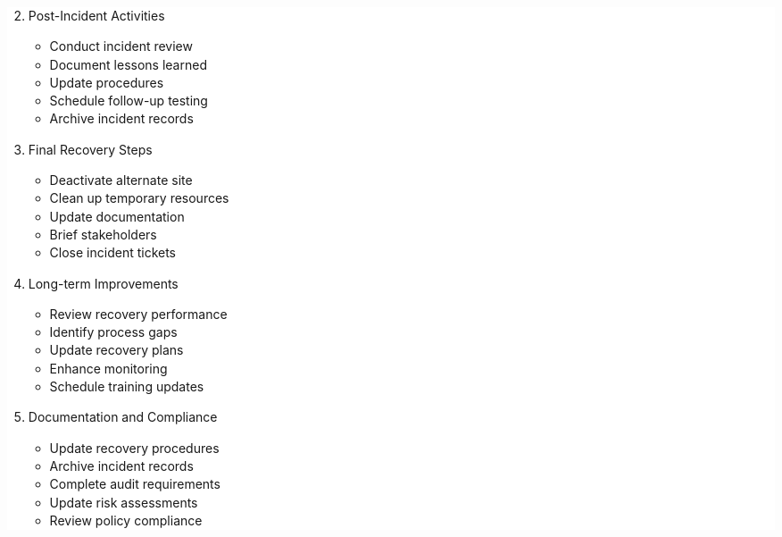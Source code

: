 2. Post-Incident Activities
   * Conduct incident review
   * Document lessons learned
   * Update procedures
   * Schedule follow-up testing
   * Archive incident records

3. Final Recovery Steps
   * Deactivate alternate site
   * Clean up temporary resources
   * Update documentation
   * Brief stakeholders
   * Close incident tickets

4. Long-term Improvements
   * Review recovery performance
   * Identify process gaps
   * Update recovery plans
   * Enhance monitoring
   * Schedule training updates

5. Documentation and Compliance
   * Update recovery procedures
   * Archive incident records
   * Complete audit requirements
   * Update risk assessments
   * Review policy compliance
